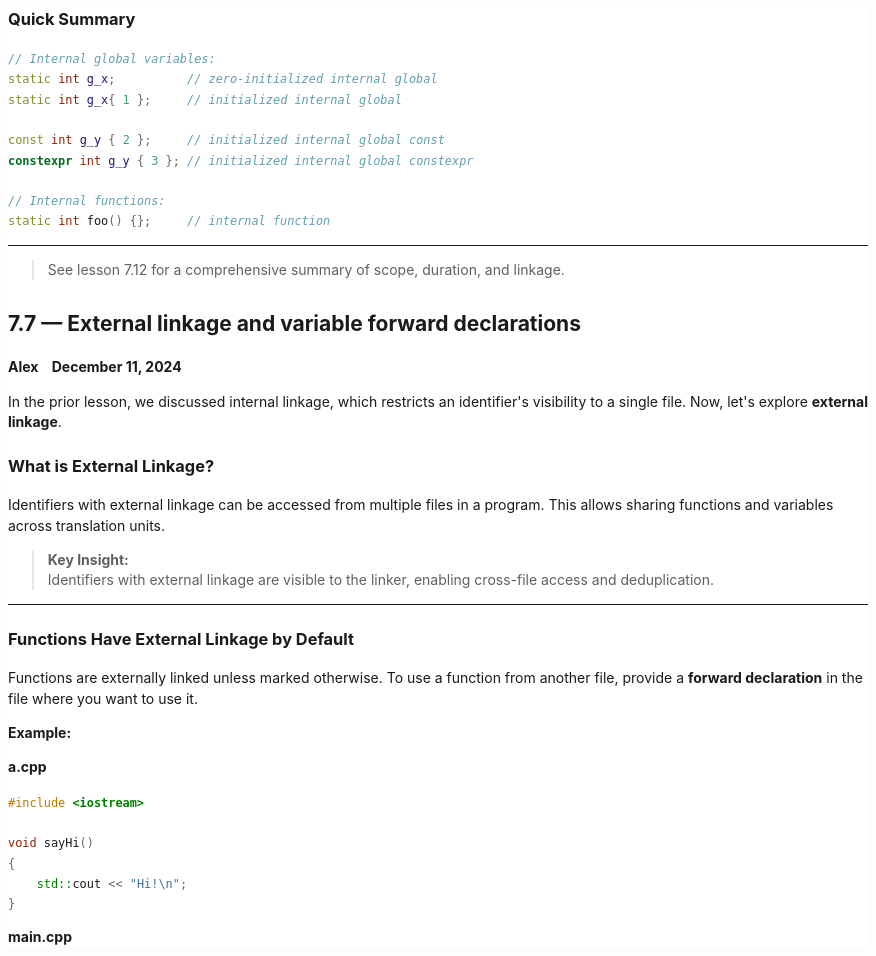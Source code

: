 ### Quick Summary

```cpp
// Internal global variables:
static int g_x;          // zero-initialized internal global
static int g_x{ 1 };     // initialized internal global

const int g_y { 2 };     // initialized internal global const
constexpr int g_y { 3 }; // initialized internal global constexpr

// Internal functions:
static int foo() {};     // internal function
```

---

> See lesson 7.12 for a comprehensive summary of scope, duration, and linkage.

## 7.7 — External linkage and variable forward declarations

**Alex &nbsp;&nbsp; December 11, 2024**

In the prior lesson, we discussed internal linkage, which restricts an identifier's visibility to a single file. Now, let's explore **external linkage**.

### What is External Linkage?

Identifiers with external linkage can be accessed from multiple files in a program. This allows sharing functions and variables across translation units.

> **Key Insight:**  
> Identifiers with external linkage are visible to the linker, enabling cross-file access and deduplication.

---

### Functions Have External Linkage by Default

Functions are externally linked unless marked otherwise. To use a function from another file, provide a **forward declaration** in the file where you want to use it.

**Example:**

**a.cpp**

```cpp
#include <iostream>

void sayHi()
{
    std::cout << "Hi!\n";
}
```

**main.cpp**
